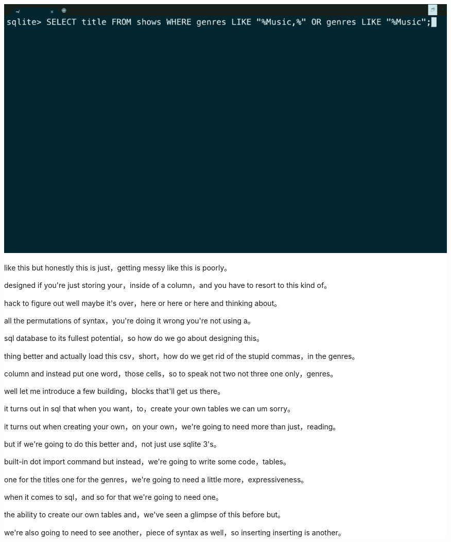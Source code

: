 ![](img/1e4f07659e58faa22deb662e5dcbd6dd_37.png)

like this but honestly this is just，getting messy like this is poorly。

designed if you're just storing your，inside of a column，and you have to resort to this kind of。

hack to figure out well maybe it's over，here or here or here and thinking about。

all the permutations of syntax，you're doing it wrong you're not using a。

sql database to its fullest potential，so how do we go about designing this。

thing better and actually load this csv，short，how do we get rid of the stupid commas，in the genres。

column and instead put one word，those cells，so to speak not two not three one only，genres。

well let me introduce a few building，blocks that'll get us there。

it turns out in sql that when you want，to，create your own tables we can um sorry。

it turns out when creating your own，on your own，we're going to need more than just，reading。

but if we're going to do this better and，not just use sqlite 3's。

built-in dot import command but instead，we're going to write some code，tables。

one for the titles one for the genres，we're going to need a little more，expressiveness。

when it comes to sql，and so for that we're going to need one。

the ability to create our own tables and，we've seen a glimpse of this before but。

we're also going to need to see another，piece of syntax as well，so inserting inserting is another。
